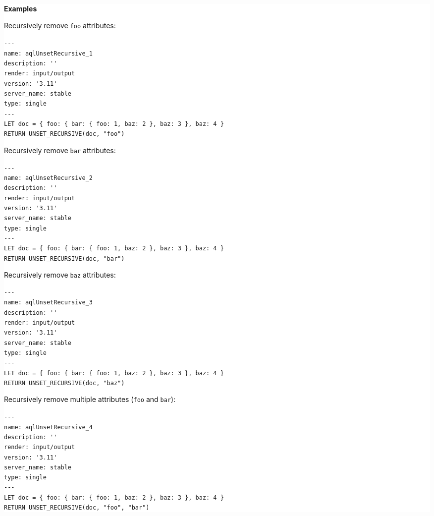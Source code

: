 **Examples**

Recursively remove `foo` attributes:

```aql
---
name: aqlUnsetRecursive_1
description: ''
render: input/output
version: '3.11'
server_name: stable
type: single
---
LET doc = { foo: { bar: { foo: 1, baz: 2 }, baz: 3 }, baz: 4 }
RETURN UNSET_RECURSIVE(doc, "foo")
```

Recursively remove `bar` attributes:

```aql
---
name: aqlUnsetRecursive_2
description: ''
render: input/output
version: '3.11'
server_name: stable
type: single
---
LET doc = { foo: { bar: { foo: 1, baz: 2 }, baz: 3 }, baz: 4 }
RETURN UNSET_RECURSIVE(doc, "bar")
```

Recursively remove `baz` attributes:

```aql
---
name: aqlUnsetRecursive_3
description: ''
render: input/output
version: '3.11'
server_name: stable
type: single
---
LET doc = { foo: { bar: { foo: 1, baz: 2 }, baz: 3 }, baz: 4 }
RETURN UNSET_RECURSIVE(doc, "baz")
```

Recursively remove multiple attributes (`foo` and `bar`):

```aql
---
name: aqlUnsetRecursive_4
description: ''
render: input/output
version: '3.11'
server_name: stable
type: single
---
LET doc = { foo: { bar: { foo: 1, baz: 2 }, baz: 3 }, baz: 4 }
RETURN UNSET_RECURSIVE(doc, "foo", "bar")
```

